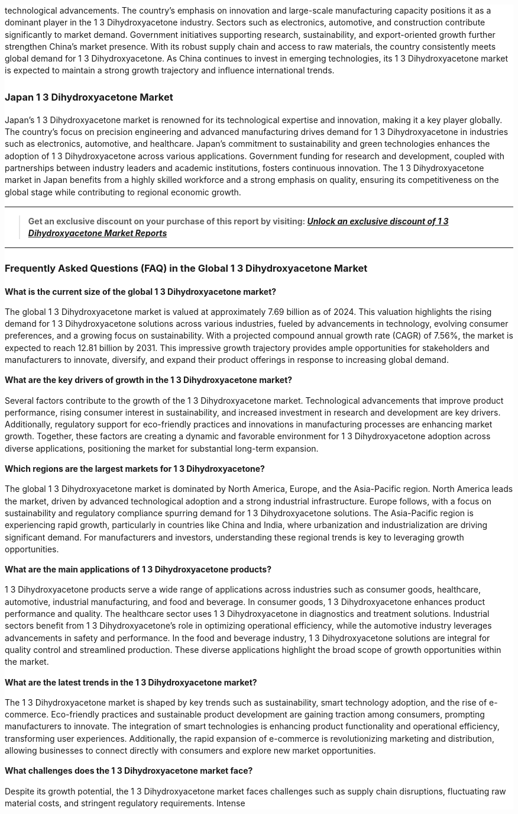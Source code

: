 technological advancements. The country&rsquo;s emphasis on innovation and large-scale manufacturing capacity positions it as a dominant player in the 1 3 Dihydroxyacetone industry. Sectors such as electronics, automotive, and construction contribute significantly to market demand. Government initiatives supporting research, sustainability, and export-oriented growth further strengthen China&rsquo;s market presence. With its robust supply chain and access to raw materials, the country consistently meets global demand for 1 3 Dihydroxyacetone. As China continues to invest in emerging technologies, its 1 3 Dihydroxyacetone market is expected to maintain a strong growth trajectory and influence international trends.</p><h3>Japan 1 3 Dihydroxyacetone Market</h3><p>Japan&rsquo;s 1 3 Dihydroxyacetone market is renowned for its technological expertise and innovation, making it a key player globally. The country&rsquo;s focus on precision engineering and advanced manufacturing drives demand for 1 3 Dihydroxyacetone in industries such as electronics, automotive, and healthcare. Japan&rsquo;s commitment to sustainability and green technologies enhances the adoption of 1 3 Dihydroxyacetone across various applications. Government funding for research and development, coupled with partnerships between industry leaders and academic institutions, fosters continuous innovation. The 1 3 Dihydroxyacetone market in Japan benefits from a highly skilled workforce and a strong emphasis on quality, ensuring its competitiveness on the global stage while contributing to regional economic growth.</p><hr /><blockquote><p><strong>Get an exclusive discount on your purchase of this report by visiting: <em><a href="://marketresearchpulse.com/ask-for-discount/52636?utm_source=Github&amp;utm_medium=052">Unlock an exclusive discount of 1 3 Dihydroxyacetone Market Reports</a></em>&nbsp;</strong></p></blockquote><hr /><h3>Frequently Asked Questions (FAQ) in the Global 1 3 Dihydroxyacetone Market</h3><p><strong>What is the current size of the global 1 3 Dihydroxyacetone market?</strong></p><p>The global 1 3 Dihydroxyacetone market is valued at approximately 7.69 billion as of 2024. This valuation highlights the rising demand for 1 3 Dihydroxyacetone solutions across various industries, fueled by advancements in technology, evolving consumer preferences, and a growing focus on sustainability. With a projected compound annual growth rate (CAGR) of 7.56%, the market is expected to reach 12.81 billion by 2031. This impressive growth trajectory provides ample opportunities for stakeholders and manufacturers to innovate, diversify, and expand their product offerings in response to increasing global demand.</p><p><strong>What are the key drivers of growth in the 1 3 Dihydroxyacetone market?</strong></p><p>Several factors contribute to the growth of the 1 3 Dihydroxyacetone market. Technological advancements that improve product performance, rising consumer interest in sustainability, and increased investment in research and development are key drivers. Additionally, regulatory support for eco-friendly practices and innovations in manufacturing processes are enhancing market growth. Together, these factors are creating a dynamic and favorable environment for 1 3 Dihydroxyacetone adoption across diverse applications, positioning the market for substantial long-term expansion.</p><p><strong>Which regions are the largest markets for 1 3 Dihydroxyacetone?</strong></p><p>The global 1 3 Dihydroxyacetone market is dominated by North America, Europe, and the Asia-Pacific region. North America leads the market, driven by advanced technological adoption and a strong industrial infrastructure. Europe follows, with a focus on sustainability and regulatory compliance spurring demand for 1 3 Dihydroxyacetone solutions. The Asia-Pacific region is experiencing rapid growth, particularly in countries like China and India, where urbanization and industrialization are driving significant demand. For manufacturers and investors, understanding these regional trends is key to leveraging growth opportunities.</p><p><strong>What are the main applications of 1 3 Dihydroxyacetone products?</strong></p><p>1 3 Dihydroxyacetone products serve a wide range of applications across industries such as consumer goods, healthcare, automotive, industrial manufacturing, and food and beverage. In consumer goods, 1 3 Dihydroxyacetone enhances product performance and quality. The healthcare sector uses 1 3 Dihydroxyacetone in diagnostics and treatment solutions. Industrial sectors benefit from 1 3 Dihydroxyacetone&rsquo;s role in optimizing operational efficiency, while the automotive industry leverages advancements in safety and performance. In the food and beverage industry, 1 3 Dihydroxyacetone solutions are integral for quality control and streamlined production. These diverse applications highlight the broad scope of growth opportunities within the market.</p><p><strong>What are the latest trends in the 1 3 Dihydroxyacetone market?</strong></p><p>The 1 3 Dihydroxyacetone market is shaped by key trends such as sustainability, smart technology adoption, and the rise of e-commerce. Eco-friendly practices and sustainable product development are gaining traction among consumers, prompting manufacturers to innovate. The integration of smart technologies is enhancing product functionality and operational efficiency, transforming user experiences. Additionally, the rapid expansion of e-commerce is revolutionizing marketing and distribution, allowing businesses to connect directly with consumers and explore new market opportunities.</p><p><strong>What challenges does the 1 3 Dihydroxyacetone market face?</strong></p><p>Despite its growth potential, the 1 3 Dihydroxyacetone market faces challenges such as supply chain disruptions, fluctuating raw material costs, and stringent regulatory requirements. Intense
